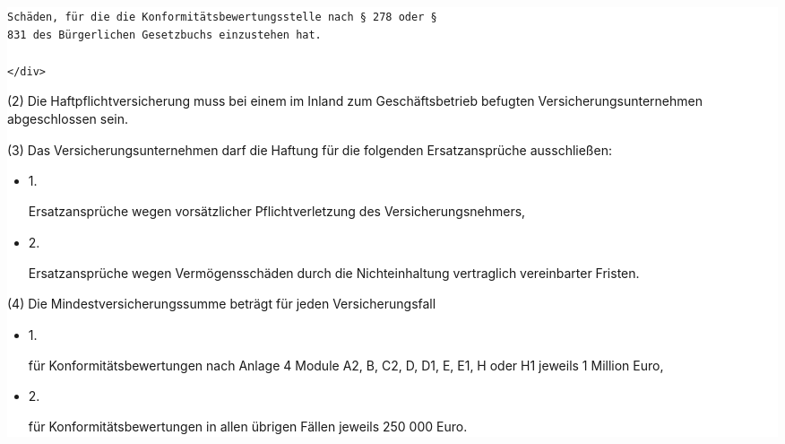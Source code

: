    Schäden, für die die Konformitätsbewertungsstelle nach § 278 oder §
    831 des Bürgerlichen Gesetzbuchs einzustehen hat.
    
    </div>

</div>

<div class="jurAbsatz">

(2) Die Haftpflichtversicherung muss bei einem im Inland zum
Geschäftsbetrieb befugten Versicherungsunternehmen abgeschlossen sein.

</div>

<div class="jurAbsatz">

(3) Das Versicherungsunternehmen darf die Haftung für die folgenden
Ersatzansprüche ausschließen:

  - 1\.
    
    <div>
    
    Ersatzansprüche wegen vorsätzlicher Pflichtverletzung des
    Versicherungsnehmers,
    
    </div>

  - 2\.
    
    <div>
    
    Ersatzansprüche wegen Vermögensschäden durch die Nichteinhaltung
    vertraglich vereinbarter Fristen.
    
    </div>

</div>

<div class="jurAbsatz">

(4) Die Mindestversicherungssumme beträgt für jeden Versicherungsfall

  - 1\.
    
    <div>
    
    für Konformitätsbewertungen nach Anlage 4 Module A2, B, C2, D, D1,
    E, E1, H oder H1 jeweils 1 Million Euro,
    
    </div>

  - 2\.
    
    <div>
    
    für Konformitätsbewertungen in allen übrigen Fällen jeweils 250 000
    Euro.
    
    </div>

</div>

<div class="jurAbsatz">
